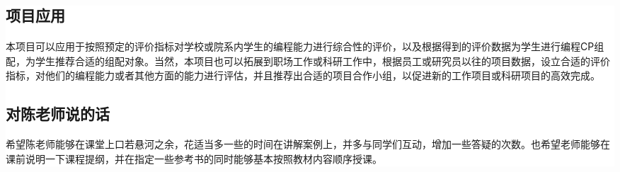 ## 项目应用

本项目可以应用于按照预定的评价指标对学校或院系内学生的编程能力进行综合性的评价，以及根据得到的评价数据为学生进行编程CP组配，为学生推荐合适的组配对象。当然，本项目也可以拓展到职场工作或科研工作中，根据员工或研究员以往的项目数据，设立合适的评价指标，对他们的编程能力或者其他方面的能力进行评估，并且推荐出合适的项目合作小组，以促进新的工作项目或科研项目的高效完成。

## 对陈老师说的话

希望陈老师能够在课堂上口若悬河之余，花适当多一些的时间在讲解案例上，并多与同学们互动，增加一些答疑的次数。也希望老师能够在课前说明一下课程提纲，并在指定一些参考书的同时能够基本按照教材内容顺序授课。